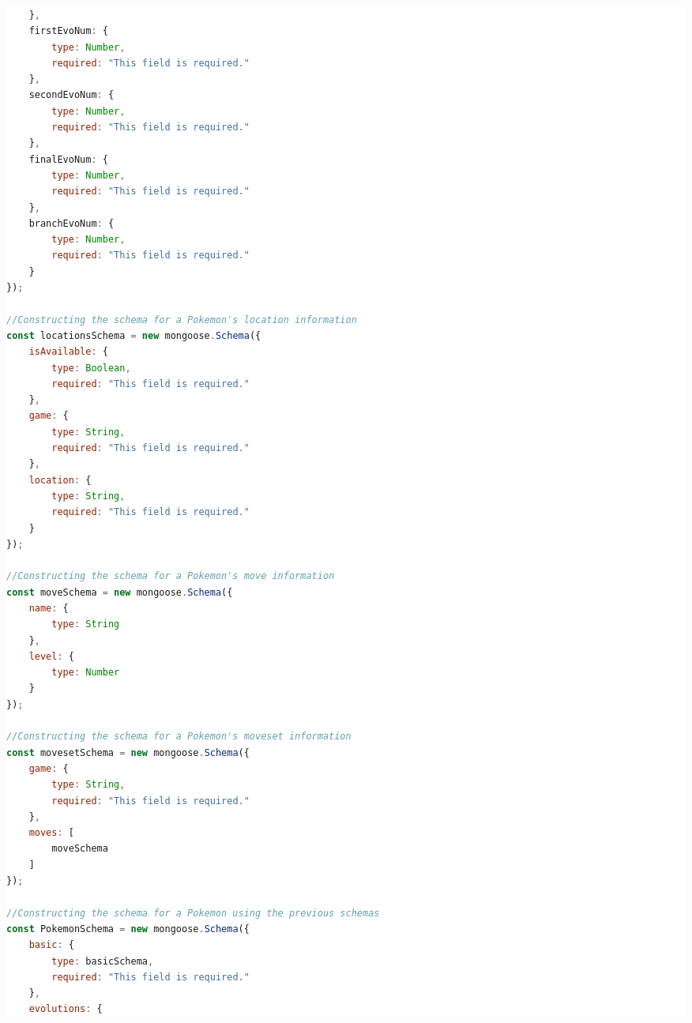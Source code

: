 ```javascript
    },
    firstEvoNum: {
        type: Number,
        required: "This field is required."
    },
    secondEvoNum: {
        type: Number,
        required: "This field is required."
    },
    finalEvoNum: {
        type: Number,
        required: "This field is required."
    },
    branchEvoNum: {
        type: Number,
        required: "This field is required."
    }
});

//Constructing the schema for a Pokemon's location information
const locationsSchema = new mongoose.Schema({
    isAvailable: {
        type: Boolean,
        required: "This field is required."
    },
    game: { 
        type: String, 
        required: "This field is required."
    },
    location: {
        type: String, 
        required: "This field is required."
    }
});

//Constructing the schema for a Pokemon's move information
const moveSchema = new mongoose.Schema({
    name: {
        type: String
    },
    level: {
        type: Number
    }
});

//Constructing the schema for a Pokemon's moveset information
const movesetSchema = new mongoose.Schema({
    game: {
        type: String,
        required: "This field is required."
    },
    moves: [
        moveSchema
    ]
});

//Constructing the schema for a Pokemon using the previous schemas
const PokemonSchema = new mongoose.Schema({
    basic: {
        type: basicSchema,
        required: "This field is required."
    },
    evolutions: {
```